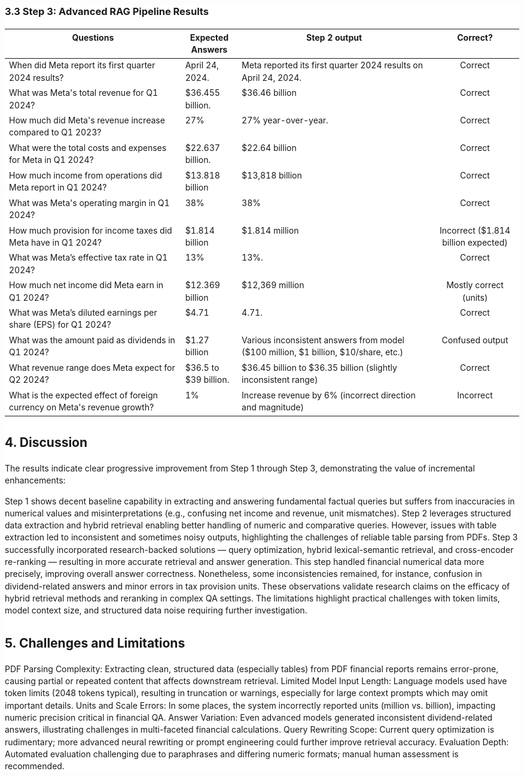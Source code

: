 ### 3.3 Step 3: Advanced RAG Pipeline Results
| Questions | Expected Answers | Step 2 output | Correct? |
|-----------|-----------------|---------------|:--------:|
|When did Meta report its first quarter 2024 results?|	April 24, 2024.	|Meta reported its first quarter 2024 results on April 24, 2024.|	Correct|
|What was Meta's total revenue for Q1 2024?	|$36.455 billion.|	$36.46 billion|	Correct|
|How much did Meta's revenue increase compared to Q1 2023?|	27%|	27% year-over-year.|Correct|
|What were the total costs and expenses for Meta in Q1 2024?|	$22.637 billion.|	$22.64 billion	|Correct|
|How much income from operations did Meta report in Q1 2024?|	$13.818 billion	|$13,818 billion	|Correct|
|What was Meta's operating margin in Q1 2024?|	38%	|38%	|Correct
|How much provision for income taxes did Meta have in Q1 2024?|	$1.814 billion	|$1.814 million	|Incorrect ($1.814 billion expected)|
|What was Meta’s effective tax rate in Q1 2024?|	13%|	13%.|	Correct|
|How much net income did Meta earn in Q1 2024?	|$12.369 billion|	$12,369 million|	Mostly correct (units)|
|What was Meta’s diluted earnings per share (EPS) for Q1 2024?|	$4.71|	4.71.|	Correct|
|What was the amount paid as dividends in Q1 2024?	|$1.27 billion	|Various inconsistent answers from model ($100 million, $1 billion, $10/share, etc.)|	Confused output|
|What revenue range does Meta expect for Q2 2024?|	$36.5 to $39 billion.|	$36.45 billion to $36.35 billion (slightly inconsistent range)	|Correct|
|What is the expected effect of foreign currency on Meta's revenue growth?|	1%	|Increase revenue by 6% (incorrect direction and magnitude)	|Incorrect|
## 4. Discussion
The results indicate clear progressive improvement from Step 1 through Step 3, demonstrating the value of incremental enhancements:

Step 1 shows decent baseline capability in extracting and answering fundamental factual queries but suffers from inaccuracies in numerical values and misinterpretations (e.g., confusing net income and revenue, unit mismatches).
Step 2 leverages structured data extraction and hybrid retrieval enabling better handling of numeric and comparative queries. However, issues with table extraction led to inconsistent and sometimes noisy outputs, highlighting the challenges of reliable table parsing from PDFs.
Step 3 successfully incorporated research-backed solutions — query optimization, hybrid lexical-semantic retrieval, and cross-encoder re-ranking — resulting in more accurate retrieval and answer generation. This step handled financial numerical data more precisely, improving overall answer correctness. Nonetheless, some inconsistencies remained, for instance, confusion in dividend-related answers and minor errors in tax provision units.
These observations validate research claims on the efficacy of hybrid retrieval methods and reranking in complex QA settings. The limitations highlight practical challenges with token limits, model context size, and structured data noise requiring further investigation.

## 5. Challenges and Limitations
PDF Parsing Complexity: Extracting clean, structured data (especially tables) from PDF financial reports remains error-prone, causing partial or repeated content that affects downstream retrieval.
Limited Model Input Length: Language models used have token limits (2048 tokens typical), resulting in truncation or warnings, especially for large context prompts which may omit important details.
Units and Scale Errors: In some places, the system incorrectly reported units (million vs. billion), impacting numeric precision critical in financial QA.
Answer Variation: Even advanced models generated inconsistent dividend-related answers, illustrating challenges in multi-faceted financial calculations.
Query Rewriting Scope: Current query optimization is rudimentary; more advanced neural rewriting or prompt engineering could further improve retrieval accuracy.
Evaluation Depth: Automated evaluation challenging due to paraphrases and differing numeric formats; manual human assessment is recommended.
